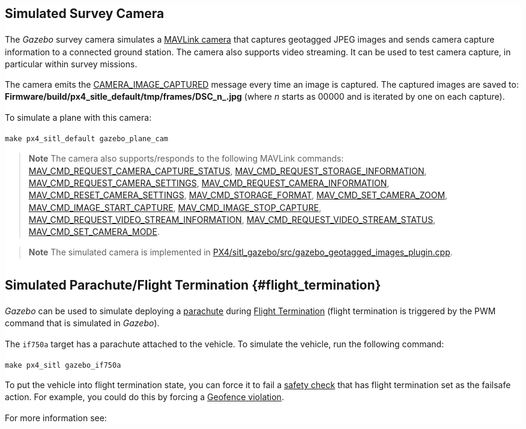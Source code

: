 ## Simulated Survey Camera

The *Gazebo* survey camera simulates a [MAVLink camera](https://mavlink.io/en/services/camera.html) that captures geotagged JPEG images and sends camera capture information to a connected ground station. The camera also supports video streaming. It can be used to test camera capture, in particular within survey missions.

The camera emits the [CAMERA_IMAGE_CAPTURED](https://mavlink.io/en/messages/common.html#CAMERA_IMAGE_CAPTURED) message every time an image is captured. The captured images are saved to: **Firmware/build/px4_sitle_default/tmp/frames/DSC_n_.jpg** (where *n* starts as 00000 and is iterated by one on each capture).

To simulate a plane with this camera:

    make px4_sitl_default gazebo_plane_cam
    

> **Note** The camera also supports/responds to the following MAVLink commands: [MAV_CMD_REQUEST_CAMERA_CAPTURE_STATUS](https://mavlink.io/en/messages/common.html#MAV_CMD_REQUEST_CAMERA_CAPTURE_STATUS), [MAV_CMD_REQUEST_STORAGE_INFORMATION](https://mavlink.io/en/messages/common.html#MAV_CMD_REQUEST_STORAGE_INFORMATION), [MAV_CMD_REQUEST_CAMERA_SETTINGS](https://mavlink.io/en/messages/common.html#MAV_CMD_REQUEST_CAMERA_SETTINGS), [MAV_CMD_REQUEST_CAMERA_INFORMATION](https://mavlink.io/en/messages/common.html#MAV_CMD_REQUEST_CAMERA_INFORMATION), [MAV_CMD_RESET_CAMERA_SETTINGS](https://mavlink.io/en/messages/common.html#MAV_CMD_RESET_CAMERA_SETTINGS), [MAV_CMD_STORAGE_FORMAT](https://mavlink.io/en/messages/common.html#MAV_CMD_STORAGE_FORMAT), [MAV_CMD_SET_CAMERA_ZOOM](https://mavlink.io/en/messages/common.html#MAV_CMD_SET_CAMERA_ZOOM), [MAV_CMD_IMAGE_START_CAPTURE](https://mavlink.io/en/messages/common.html#MAV_CMD_IMAGE_START_CAPTURE), [MAV_CMD_IMAGE_STOP_CAPTURE](https://mavlink.io/en/messages/common.html#MAV_CMD_IMAGE_STOP_CAPTURE), [MAV_CMD_REQUEST_VIDEO_STREAM_INFORMATION](https://mavlink.io/en/messages/common.html#MAV_CMD_REQUEST_VIDEO_STREAM_INFORMATION), [MAV_CMD_REQUEST_VIDEO_STREAM_STATUS](https://mavlink.io/en/messages/common.html#MAV_CMD_REQUEST_VIDEO_STREAM_STATUS), [MAV_CMD_SET_CAMERA_MODE](https://mavlink.io/en/messages/common.html#MAV_CMD_SET_CAMERA_MODE).

<span></span>

> **Note** The simulated camera is implemented in [PX4/sitl_gazebo/src/gazebo_geotagged_images_plugin.cpp](https://github.com/PX4/sitl_gazebo/blob/master/src/gazebo_geotagged_images_plugin.cpp).

## Simulated Parachute/Flight Termination {#flight_termination}

*Gazebo* can be used to simulate deploying a [parachute](https://docs.px4.io/master/en/peripherals/parachute.html) during [Flight Termination](https://docs.px4.io/master/en/advanced_config/flight_termination.html) (flight termination is triggered by the PWM command that is simulated in *Gazebo*).

The `if750a` target has a parachute attached to the vehicle. To simulate the vehicle, run the following command:

    make px4_sitl gazebo_if750a
    

To put the vehicle into flight termination state, you can force it to fail a [safety check](https://docs.px4.io/master/en/config/safety.html) that has flight termination set as the failsafe action. For example, you could do this by forcing a [Geofence violation](https://docs.px4.io/master/en/config/safety.html#geofence-failsafe).

For more information see:
